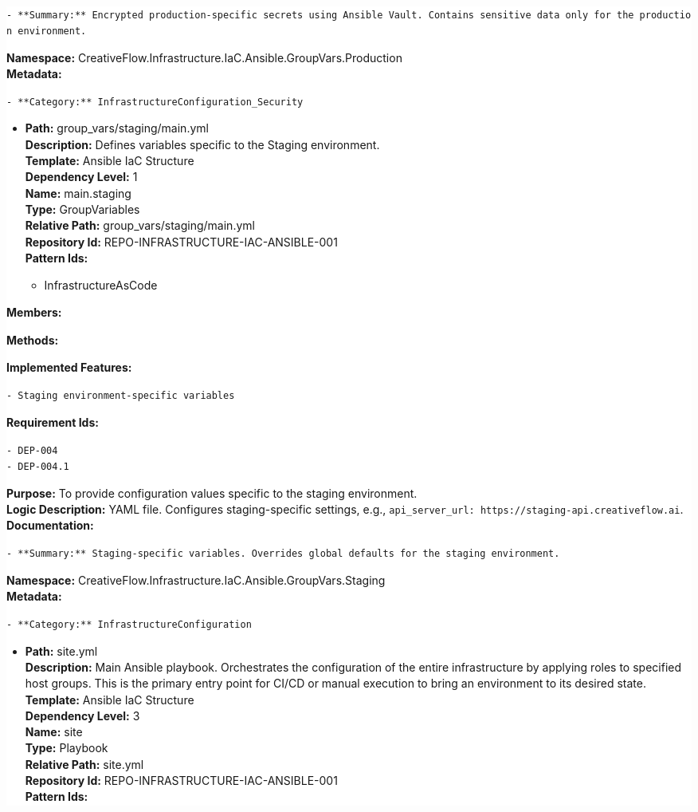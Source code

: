     - **Summary:** Encrypted production-specific secrets using Ansible Vault. Contains sensitive data only for the production environment.
    
**Namespace:** CreativeFlow.Infrastructure.IaC.Ansible.GroupVars.Production  
**Metadata:**
    
    - **Category:** InfrastructureConfiguration_Security
    
- **Path:** group_vars/staging/main.yml  
**Description:** Defines variables specific to the Staging environment.  
**Template:** Ansible IaC Structure  
**Dependency Level:** 1  
**Name:** main.staging  
**Type:** GroupVariables  
**Relative Path:** group_vars/staging/main.yml  
**Repository Id:** REPO-INFRASTRUCTURE-IAC-ANSIBLE-001  
**Pattern Ids:**
    
    - InfrastructureAsCode
    
**Members:**
    
    
**Methods:**
    
    
**Implemented Features:**
    
    - Staging environment-specific variables
    
**Requirement Ids:**
    
    - DEP-004
    - DEP-004.1
    
**Purpose:** To provide configuration values specific to the staging environment.  
**Logic Description:** YAML file. Configures staging-specific settings, e.g., `api_server_url: https://staging-api.creativeflow.ai`.  
**Documentation:**
    
    - **Summary:** Staging-specific variables. Overrides global defaults for the staging environment.
    
**Namespace:** CreativeFlow.Infrastructure.IaC.Ansible.GroupVars.Staging  
**Metadata:**
    
    - **Category:** InfrastructureConfiguration
    
- **Path:** site.yml  
**Description:** Main Ansible playbook. Orchestrates the configuration of the entire infrastructure by applying roles to specified host groups. This is the primary entry point for CI/CD or manual execution to bring an environment to its desired state.  
**Template:** Ansible IaC Structure  
**Dependency Level:** 3  
**Name:** site  
**Type:** Playbook  
**Relative Path:** site.yml  
**Repository Id:** REPO-INFRASTRUCTURE-IAC-ANSIBLE-001  
**Pattern Ids:**
    